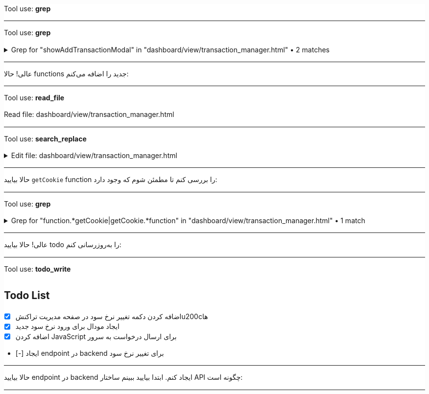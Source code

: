 Tool use: **grep**

---

Tool use: **grep**

<details><summary>Grep for "showAddTransactionModal" in "dashboard/view/transaction_manager.html" • 2 matches</summary></details>

---

عالی! حالا functions جدید را اضافه می‌کنم:


---

Tool use: **read_file**

Read file: dashboard/view/transaction_manager.html

---

Tool use: **search_replace**


<details><summary>Edit file: dashboard/view/transaction_manager.html</summary></details>

---

حالا بیایید `getCookie` function را بررسی کنم تا مطمئن شوم که وجود دارد:


---

Tool use: **grep**

<details><summary>Grep for "function.*getCookie|getCookie.*function" in "dashboard/view/transaction_manager.html" • 1 match</summary></details>

---

عالی! حالا بیایید todo را به‌روزرسانی کنم:


---

Tool use: **todo_write**

## Todo List

- [x] اضافه کردن دکمه تغییر نرخ سود در صفحه مدیریت تراکنشu200cها
- [x] ایجاد مودال برای ورود نرخ سود جدید
- [x] اضافه کردن JavaScript برای ارسال درخواست به سرور
- [-] ایجاد endpoint در backend برای تغییر نرخ سود

---

حالا بیایید endpoint در backend ایجاد کنم. ابتدا بیایید ببینم ساختار API چگونه است:


---
